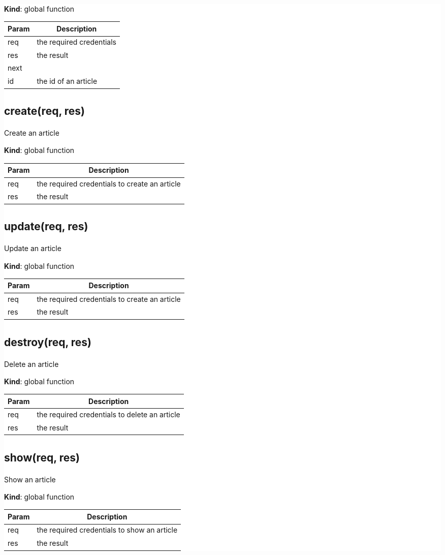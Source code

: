 **Kind**: global function  

| Param | Description |
| --- | --- |
| req | the required credentials |
| res | the result |
| next |  |
| id | the id of an article |

## create(req, res)
Create an article

**Kind**: global function  

| Param | Description |
| --- | --- |
| req | the required credentials to create an article |
| res | the result |

## update(req, res)
Update an article

**Kind**: global function  

| Param | Description |
| --- | --- |
| req | the required credentials to create an article |
| res | the result |

## destroy(req, res)
Delete an article

**Kind**: global function  

| Param | Description |
| --- | --- |
| req | the required credentials to delete an article |
| res | the result |

## show(req, res)
Show an article

**Kind**: global function  

| Param | Description |
| --- | --- |
| req | the required credentials to show an article |
| res | the result |
